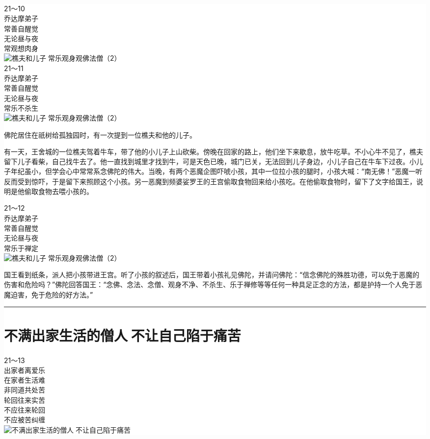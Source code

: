 
<div class="e2">
<div>
21～10<br>
乔达摩弟子<br>
常善自醒觉<br>
无论昼与夜<br>
常观想肉身
</div>
<img src="images/fjj-80-2.jpg" width="300" height="328" alt="樵夫和儿子 常乐观身观佛法僧（2）"/>
</div>


<div class="e2">
<div>
21～11<br>
乔达摩弟子<br>
常善自醒觉<br>
无论昼与夜<br>
常乐不杀生
</div>
<img src="images/fjj-80-3.jpg" width="300" height="327" alt="樵夫和儿子 常乐观身观佛法僧（2）"/>
</div>

佛陀居住在祇树给孤独园时，有一次提到一位樵夫和他的儿子。

有一天，王舍城的一位樵夫驾着牛车，带了他的小儿子上山砍柴。傍晚在回家的路上，他们坐下来歇息，放牛吃草。不小心牛不见了，樵夫留下儿子看柴，自己找牛去了。他一直找到城里才找到牛，可是天色已晚，城门已关，无法回到儿子身边，小儿子自己在牛车下过夜。小儿子年纪虽小，但学会心中常常系念佛陀的伟大。当晚，有两个恶魔企图吓唬小孩，其中一位拉小孩的腿时，小孩大喊：“南无佛！”恶魔一听反而受到惊吓，于是留下来照顾这个小孩。另一恶魔到频婆娑罗王的王宫偷取食物回来给小孩吃。在他偷取食物时，留下了文字给国王，说明是他偷取食物去喂小孩的。


<div class="e2">
<div>
21～12<br>
乔达摩弟子<br>
常善自醒觉<br>
无论昼与夜<br>
常乐于禅定
</div>
<img src="images/fjj-80-4.jpg" width="300" height="320" alt="樵夫和儿子 常乐观身观佛法僧（2）"/>
</div>

国王看到纸条，派人把小孩带进王宫。听了小孩的叙述后，国王带着小孩礼见佛陀，并请问佛陀：“信念佛陀的殊胜功德，可以免于恶魔的伤害和危险吗？”佛陀回答国王：“念佛、念法、念僧、观身不净、不杀生、乐于禅修等等任何一种具足正念的方法，都是护持一个人免于恶魔迫害，免于危险的好方法。”


------

# 不满出家生活的僧人 不让自己陷于痛苦


<div class="e2">
<div>
21～13<br>
出家者离爱乐<br>
在家者生活难<br>
非同道共处苦<br>
轮回往来实苦<br>
不应往来轮回<br>
不应被苦纠缠
</div>
<img src="images/fjj-80-5.jpg" width="300" height="329" alt="不满出家生活的僧人 不让自己陷于痛苦"/>
</div>
